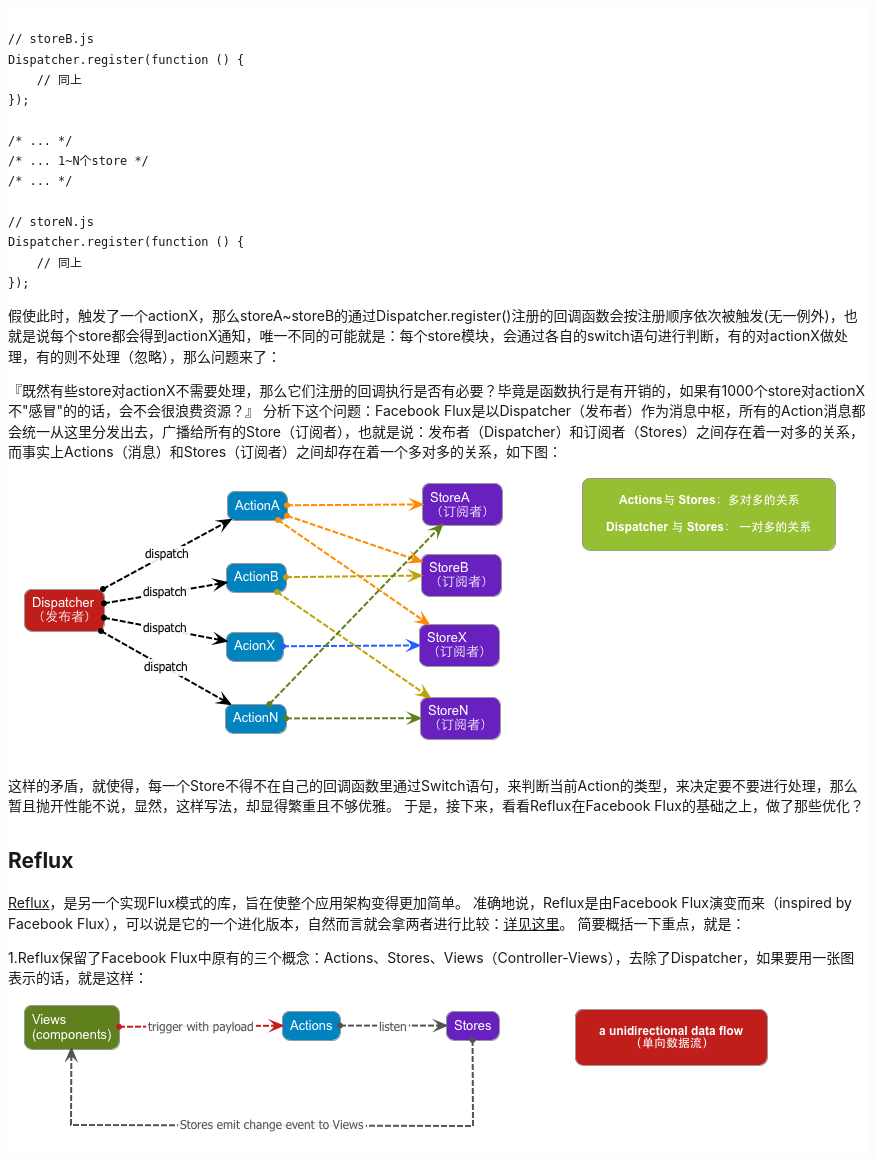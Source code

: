```

// storeB.js
Dispatcher.register(function () {
	// 同上
});

/* ... */
/* ... 1~N个store */
/* ... */

// storeN.js
Dispatcher.register(function () {
	// 同上
});
```
假使此时，触发了一个actionX，那么storeA~storeB的通过Dispatcher.register()注册的回调函数会按注册顺序依次被触发(无一例外)，也就是说每个store都会得到actionX通知，唯一不同的可能就是：每个store模块，会通过各自的switch语句进行判断，有的对actionX做处理，有的则不处理（忽略），那么问题来了：

『既然有些store对actionX不需要处理，那么它们注册的回调执行是否有必要？毕竟是函数执行是有开销的，如果有1000个store对actionX不"感冒"的的话，会不会很浪费资源？』
分析下这个问题：Facebook Flux是以Dispatcher（发布者）作为消息中枢，所有的Action消息都会统一从这里分发出去，广播给所有的Store（订阅者），也就是说：发布者（Dispatcher）和订阅者（Stores）之间存在着一对多的关系，而事实上Actions（消息）和Stores（订阅者）之间却存在着一个多对多的关系，如下图：
![](/images/page/reflux/4.png)

这样的矛盾，就使得，每一个Store不得不在自己的回调函数里通过Switch语句，来判断当前Action的类型，来决定要不要进行处理，那么暂且抛开性能不说，显然，这样写法，却显得繁重且不够优雅。
于是，接下来，看看Reflux在Facebook Flux的基础之上，做了那些优化？

## Reflux
[Reflux](https://github.com/reflux/refluxjs)，是另一个实现Flux模式的库，旨在使整个应用架构变得更加简单。
准确地说，Reflux是由Facebook Flux演变而来（inspired by Facebook Flux），可以说是它的一个进化版本，自然而言就会拿两者进行比较：[详见这里](https://github.com/reflux/refluxjs#comparing-refluxjs-with-facebook-flux)。
简要概括一下重点，就是：

1.Reflux保留了Facebook Flux中原有的三个概念：Actions、Stores、Views（Controller-Views），去除了Dispatcher，如果要用一张图表示的话，就是这样：
![](/images/page/reflux/5.png)
